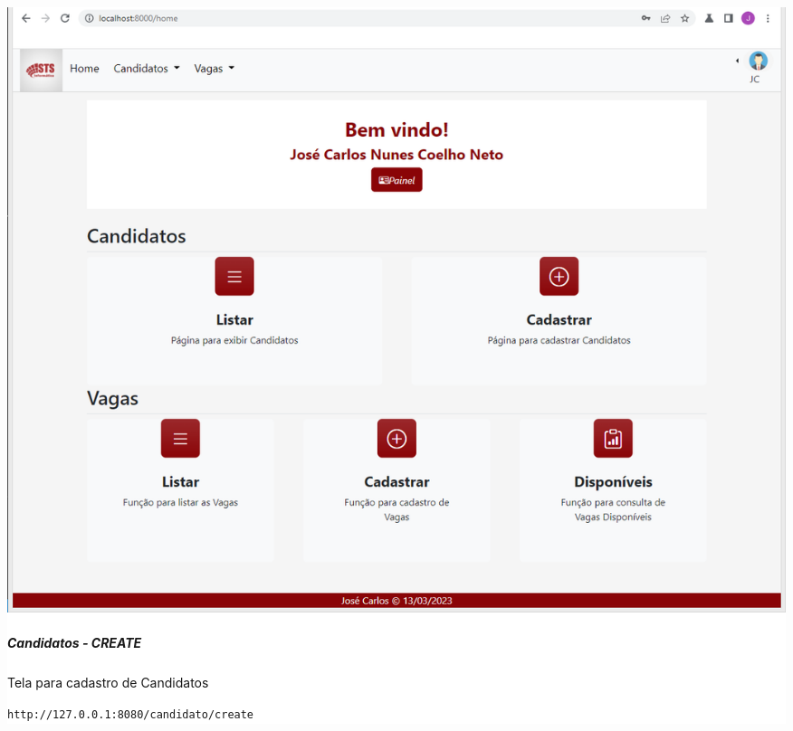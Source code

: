 ![HOME](https://raw.githubusercontent.com/zecarlos558/modelo_candidato_vaga/main/doc/screenshots/pagina_inicial.png)

##### Candidatos - CREATE

Tela para cadastro de Candidatos

```http
http://127.0.0.1:8080/candidato/create
```
